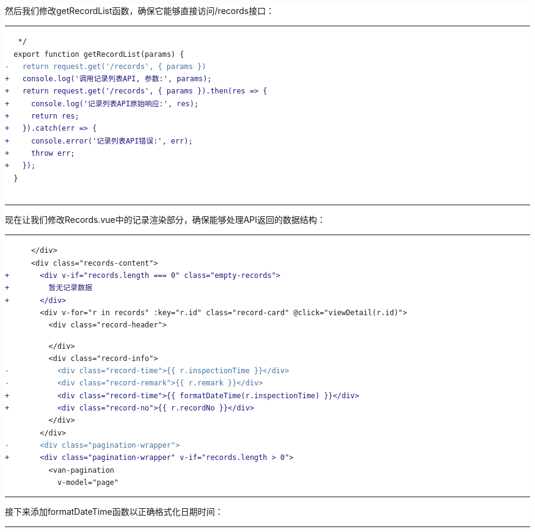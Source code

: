 然后我们修改getRecordList函数，确保它能够直接访问/records接口：

---

```diff
   */
  export function getRecordList(params) {
-   return request.get('/records', { params })
+   console.log('调用记录列表API, 参数:', params);
+   return request.get('/records', { params }).then(res => {
+     console.log('记录列表API原始响应:', res);
+     return res;
+   }).catch(err => {
+     console.error('记录列表API错误:', err);
+     throw err;
+   });
  }
  
```

---

现在让我们修改Records.vue中的记录渲染部分，确保能够处理API返回的数据结构：

---

```diff
      </div>
      <div class="records-content">
+       <div v-if="records.length === 0" class="empty-records">
+         暂无记录数据
+       </div>
        <div v-for="r in records" :key="r.id" class="record-card" @click="viewDetail(r.id)">
          <div class="record-header">
```

```diff
          </div>
          <div class="record-info">
-           <div class="record-time">{{ r.inspectionTime }}</div>
-           <div class="record-remark">{{ r.remark }}</div>
+           <div class="record-time">{{ formatDateTime(r.inspectionTime) }}</div>
+           <div class="record-no">{{ r.recordNo }}</div>
          </div>
        </div>
-       <div class="pagination-wrapper">
+       <div class="pagination-wrapper" v-if="records.length > 0">
          <van-pagination 
            v-model="page" 
```

---

接下来添加formatDateTime函数以正确格式化日期时间：

---
